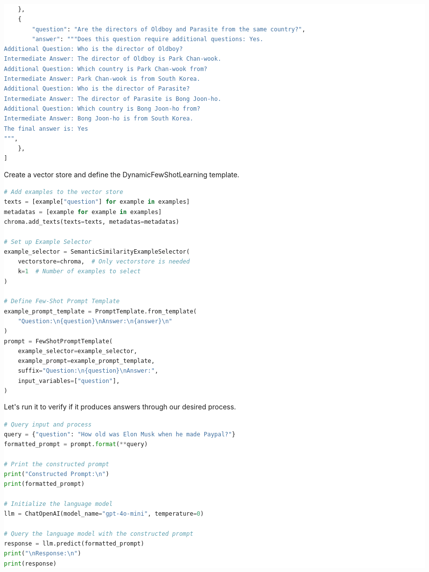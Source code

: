 ```python
    },
    {
        "question": "Are the directors of Oldboy and Parasite from the same country?",
        "answer": """Does this question require additional questions: Yes.
Additional Question: Who is the director of Oldboy?
Intermediate Answer: The director of Oldboy is Park Chan-wook.
Additional Question: Which country is Park Chan-wook from?
Intermediate Answer: Park Chan-wook is from South Korea.
Additional Question: Who is the director of Parasite?
Intermediate Answer: The director of Parasite is Bong Joon-ho.
Additional Question: Which country is Bong Joon-ho from?
Intermediate Answer: Bong Joon-ho is from South Korea.
The final answer is: Yes
""",
    },
]
```

Create a vector store and define the DynamicFewShotLearning template.

```python
# Add examples to the vector store
texts = [example["question"] for example in examples]
metadatas = [example for example in examples]
chroma.add_texts(texts=texts, metadatas=metadatas)

# Set up Example Selector
example_selector = SemanticSimilarityExampleSelector(
    vectorstore=chroma,  # Only vectorstore is needed
    k=1  # Number of examples to select
)

# Define Few-Shot Prompt Template
example_prompt_template = PromptTemplate.from_template(
    "Question:\n{question}\nAnswer:\n{answer}\n"
)
prompt = FewShotPromptTemplate(
    example_selector=example_selector,
    example_prompt=example_prompt_template,
    suffix="Question:\n{question}\nAnswer:",
    input_variables=["question"],
)

```

Let's run it to verify if it produces answers through our desired process.

```python
# Query input and process
query = {"question": "How old was Elon Musk when he made Paypal?"}
formatted_prompt = prompt.format(**query)

# Print the constructed prompt
print("Constructed Prompt:\n")
print(formatted_prompt)

# Initialize the language model
llm = ChatOpenAI(model_name="gpt-4o-mini", temperature=0)

# Query the language model with the constructed prompt
response = llm.predict(formatted_prompt)
print("\nResponse:\n")
print(response)
```
